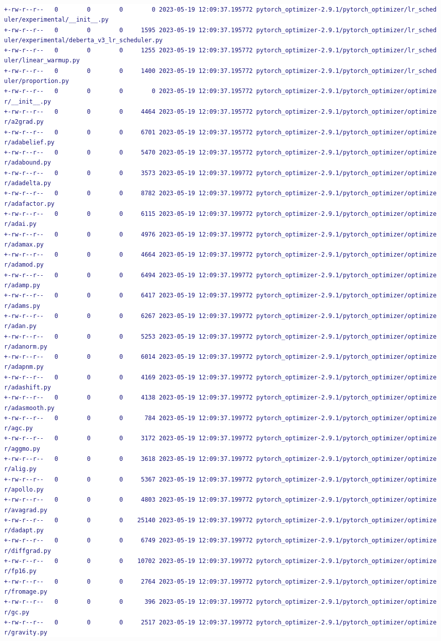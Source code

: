```diff
+-rw-r--r--   0        0        0        0 2023-05-19 12:09:37.195772 pytorch_optimizer-2.9.1/pytorch_optimizer/lr_scheduler/experimental/__init__.py
+-rw-r--r--   0        0        0     1595 2023-05-19 12:09:37.195772 pytorch_optimizer-2.9.1/pytorch_optimizer/lr_scheduler/experimental/deberta_v3_lr_scheduler.py
+-rw-r--r--   0        0        0     1255 2023-05-19 12:09:37.195772 pytorch_optimizer-2.9.1/pytorch_optimizer/lr_scheduler/linear_warmup.py
+-rw-r--r--   0        0        0     1400 2023-05-19 12:09:37.195772 pytorch_optimizer-2.9.1/pytorch_optimizer/lr_scheduler/proportion.py
+-rw-r--r--   0        0        0        0 2023-05-19 12:09:37.195772 pytorch_optimizer-2.9.1/pytorch_optimizer/optimizer/__init__.py
+-rw-r--r--   0        0        0     4464 2023-05-19 12:09:37.195772 pytorch_optimizer-2.9.1/pytorch_optimizer/optimizer/a2grad.py
+-rw-r--r--   0        0        0     6701 2023-05-19 12:09:37.195772 pytorch_optimizer-2.9.1/pytorch_optimizer/optimizer/adabelief.py
+-rw-r--r--   0        0        0     5470 2023-05-19 12:09:37.195772 pytorch_optimizer-2.9.1/pytorch_optimizer/optimizer/adabound.py
+-rw-r--r--   0        0        0     3573 2023-05-19 12:09:37.199772 pytorch_optimizer-2.9.1/pytorch_optimizer/optimizer/adadelta.py
+-rw-r--r--   0        0        0     8782 2023-05-19 12:09:37.199772 pytorch_optimizer-2.9.1/pytorch_optimizer/optimizer/adafactor.py
+-rw-r--r--   0        0        0     6115 2023-05-19 12:09:37.199772 pytorch_optimizer-2.9.1/pytorch_optimizer/optimizer/adai.py
+-rw-r--r--   0        0        0     4976 2023-05-19 12:09:37.199772 pytorch_optimizer-2.9.1/pytorch_optimizer/optimizer/adamax.py
+-rw-r--r--   0        0        0     4664 2023-05-19 12:09:37.199772 pytorch_optimizer-2.9.1/pytorch_optimizer/optimizer/adamod.py
+-rw-r--r--   0        0        0     6494 2023-05-19 12:09:37.199772 pytorch_optimizer-2.9.1/pytorch_optimizer/optimizer/adamp.py
+-rw-r--r--   0        0        0     6417 2023-05-19 12:09:37.199772 pytorch_optimizer-2.9.1/pytorch_optimizer/optimizer/adams.py
+-rw-r--r--   0        0        0     6267 2023-05-19 12:09:37.199772 pytorch_optimizer-2.9.1/pytorch_optimizer/optimizer/adan.py
+-rw-r--r--   0        0        0     5253 2023-05-19 12:09:37.199772 pytorch_optimizer-2.9.1/pytorch_optimizer/optimizer/adanorm.py
+-rw-r--r--   0        0        0     6014 2023-05-19 12:09:37.199772 pytorch_optimizer-2.9.1/pytorch_optimizer/optimizer/adapnm.py
+-rw-r--r--   0        0        0     4169 2023-05-19 12:09:37.199772 pytorch_optimizer-2.9.1/pytorch_optimizer/optimizer/adashift.py
+-rw-r--r--   0        0        0     4138 2023-05-19 12:09:37.199772 pytorch_optimizer-2.9.1/pytorch_optimizer/optimizer/adasmooth.py
+-rw-r--r--   0        0        0      784 2023-05-19 12:09:37.199772 pytorch_optimizer-2.9.1/pytorch_optimizer/optimizer/agc.py
+-rw-r--r--   0        0        0     3172 2023-05-19 12:09:37.199772 pytorch_optimizer-2.9.1/pytorch_optimizer/optimizer/aggmo.py
+-rw-r--r--   0        0        0     3618 2023-05-19 12:09:37.199772 pytorch_optimizer-2.9.1/pytorch_optimizer/optimizer/alig.py
+-rw-r--r--   0        0        0     5367 2023-05-19 12:09:37.199772 pytorch_optimizer-2.9.1/pytorch_optimizer/optimizer/apollo.py
+-rw-r--r--   0        0        0     4803 2023-05-19 12:09:37.199772 pytorch_optimizer-2.9.1/pytorch_optimizer/optimizer/avagrad.py
+-rw-r--r--   0        0        0    25140 2023-05-19 12:09:37.199772 pytorch_optimizer-2.9.1/pytorch_optimizer/optimizer/dadapt.py
+-rw-r--r--   0        0        0     6749 2023-05-19 12:09:37.199772 pytorch_optimizer-2.9.1/pytorch_optimizer/optimizer/diffgrad.py
+-rw-r--r--   0        0        0    10702 2023-05-19 12:09:37.199772 pytorch_optimizer-2.9.1/pytorch_optimizer/optimizer/fp16.py
+-rw-r--r--   0        0        0     2764 2023-05-19 12:09:37.199772 pytorch_optimizer-2.9.1/pytorch_optimizer/optimizer/fromage.py
+-rw-r--r--   0        0        0      396 2023-05-19 12:09:37.199772 pytorch_optimizer-2.9.1/pytorch_optimizer/optimizer/gc.py
+-rw-r--r--   0        0        0     2517 2023-05-19 12:09:37.199772 pytorch_optimizer-2.9.1/pytorch_optimizer/optimizer/gravity.py
```